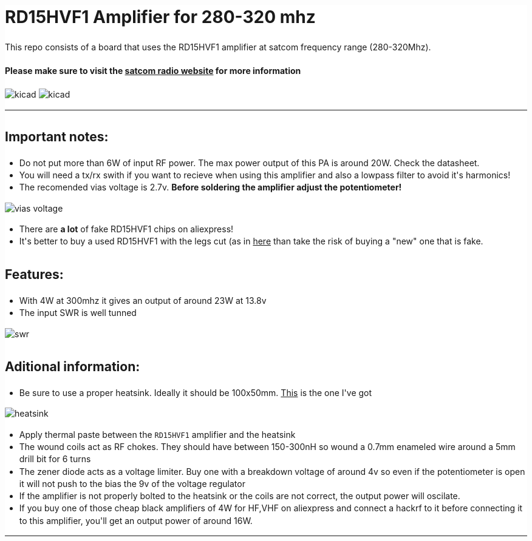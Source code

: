 # RD15HVF1 Amplifier for 280-320 mhz

This repo consists of a board that uses the RD15HVF1 amplifier at satcom frequency range (280-320Mhz).  

#### Please make sure to visit the [satcom radio website](https://satcomradio.github.io/) for more information

<img src="./img/kicad_3d.png" alt="kicad" width="400"/>
<img src="./img/circuit.png" alt="kicad" width="400"/>

------

## Important notes:

- Do not put more than 6W of input RF power. The max power output of this PA is around 20W. Check the datasheet.
- You will need a tx/rx swith if you want to recieve when using this amplifier and also a lowpass filter to avoid it's harmonics!
- The recomended vias voltage is 2.7v. **Before soldering the amplifier adjust the potentiometer!**

<img src="./img/bias_voltage.png" alt="vias voltage" width="400"/>

- There are **a lot** of fake RD15HVF1 chips on aliexpress!  
- It's better to buy a used RD15HVF1 with the legs cut (as in [here](https://aliexpress.com/item/1005008441262750.html) than take the risk of buying a "new" one that is fake.

## Features:

- With 4W at 300mhz it gives an output of around 23W at 13.8v
- The input SWR is well tunned

<img src="./img/swr.png" alt="swr" width="200"/>

## Aditional information:

- Be sure to use a proper heatsink. Ideally it should be 100x50mm. [This](https://aliexpress.com/item/1005004879389236.html) is the one I've got

<img src="./img/heatsink.png" alt="heatsink" width="200"/>

- Apply thermal paste between the `RD15HVF1` amplifier and the heatsink
- The wound coils act as RF chokes. They should have between 150-300nH so wound a 0.7mm enameled wire around a 5mm drill bit for 6 turns
- The zener diode acts as a voltage limiter. Buy one with a breakdown voltage of around 4v so even if the potentiometer is open it will not push to the bias the 9v of the voltage regulator
- If the amplifier is not properly bolted to the heatsink or the coils are not correct, the output power will oscilate.
- If you buy one of those cheap black amplifiers of 4W for HF,VHF on aliexpress and connect a hackrf to it before connecting it to this amplifier, you'll get an output power of around 16W.
------
